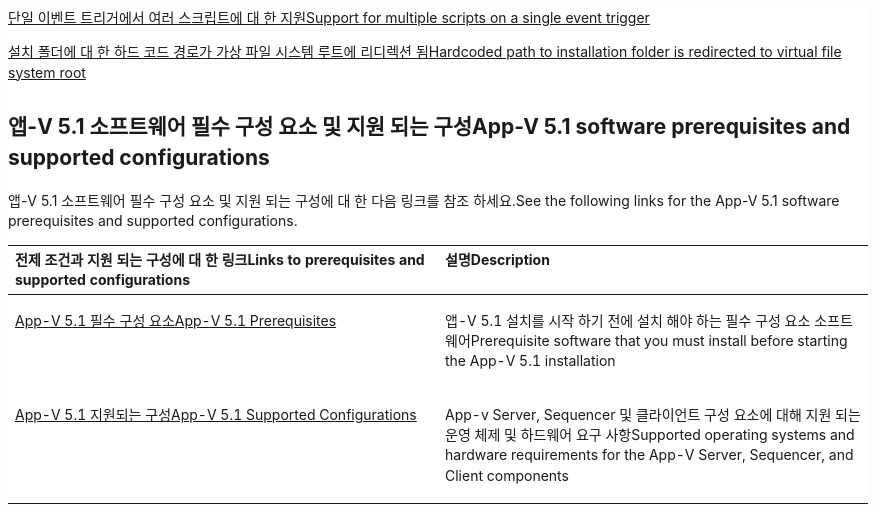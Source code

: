 [<span data-ttu-id="f254b-112">단일 이벤트 트리거에서 여러 스크립트에 대 한 지원</span><span class="sxs-lookup"><span data-stu-id="f254b-112">Support for multiple scripts on a single event trigger</span></span>](#bkmk-supmultscripts)

[<span data-ttu-id="f254b-113">설치 폴더에 대 한 하드 코드 경로가 가상 파일 시스템 루트에 리디렉션 됨</span><span class="sxs-lookup"><span data-stu-id="f254b-113">Hardcoded path to installation folder is redirected to virtual file system root</span></span>](#bkmk-hardcodepath)

## <a href="" id="bkmk-51-prereq-configs"></a><span data-ttu-id="f254b-114">앱-V 5.1 소프트웨어 필수 구성 요소 및 지원 되는 구성</span><span class="sxs-lookup"><span data-stu-id="f254b-114">App-V 5.1 software prerequisites and supported configurations</span></span>


<span data-ttu-id="f254b-115">앱-V 5.1 소프트웨어 필수 구성 요소 및 지원 되는 구성에 대 한 다음 링크를 참조 하세요.</span><span class="sxs-lookup"><span data-stu-id="f254b-115">See the following links for the App-V 5.1 software prerequisites and supported configurations.</span></span>

<table>
<colgroup>
<col width="50%" />
<col width="50%" />
</colgroup>
<thead>
<tr class="header">
<th align="left"><span data-ttu-id="f254b-116">전제 조건과 지원 되는 구성에 대 한 링크</span><span class="sxs-lookup"><span data-stu-id="f254b-116">Links to prerequisites and supported configurations</span></span></th>
<th align="left"><span data-ttu-id="f254b-117">설명</span><span class="sxs-lookup"><span data-stu-id="f254b-117">Description</span></span></th>
</tr>
</thead>
<tbody>
<tr class="odd">
<td align="left"><p><a href="app-v-51-prerequisites.md" data-raw-source="[App-V 5.1 Prerequisites](app-v-51-prerequisites.md)"><span data-ttu-id="f254b-118">App-V 5.1 필수 구성 요소</span><span class="sxs-lookup"><span data-stu-id="f254b-118">App-V 5.1 Prerequisites</span></span></a></p></td>
<td align="left"><p><span data-ttu-id="f254b-119">앱-V 5.1 설치를 시작 하기 전에 설치 해야 하는 필수 구성 요소 소프트웨어</span><span class="sxs-lookup"><span data-stu-id="f254b-119">Prerequisite software that you must install before starting the App-V 5.1 installation</span></span></p></td>
</tr>
<tr class="even">
<td align="left"><p><a href="app-v-51-supported-configurations.md" data-raw-source="[App-V 5.1 Supported Configurations](app-v-51-supported-configurations.md)"><span data-ttu-id="f254b-120">App-V 5.1 지원되는 구성</span><span class="sxs-lookup"><span data-stu-id="f254b-120">App-V 5.1 Supported Configurations</span></span></a></p></td>
<td align="left"><p><span data-ttu-id="f254b-121">App-v Server, Sequencer 및 클라이언트 구성 요소에 대해 지원 되는 운영 체제 및 하드웨어 요구 사항</span><span class="sxs-lookup"><span data-stu-id="f254b-121">Supported operating systems and hardware requirements for the App-V Server, Sequencer, and Client components</span></span></p></td>
</tr>
</tbody>
</table>
